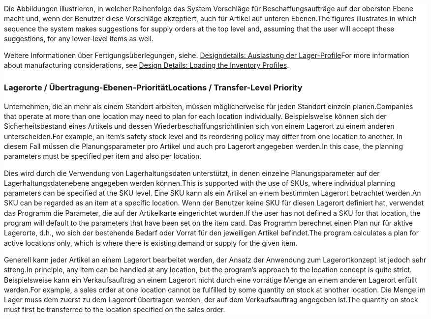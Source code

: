 <span data-ttu-id="4ab4b-177">Die Abbildungen illustrieren, in welcher Reihenfolge das System Vorschläge für Beschaffungsaufträge auf der obersten Ebene macht und, wenn der Benutzer diese Vorschläge akzeptiert, auch für Artikel auf unteren Ebenen.</span><span class="sxs-lookup"><span data-stu-id="4ab4b-177">The figures illustrates in which sequence the system makes suggestions for supply orders at the top level and, assuming that the user will accept these suggestions, for any lower-level items as well.</span></span>  

<span data-ttu-id="4ab4b-178">Weitere Informationen über Fertigungsüberlegungen, siehe. [Designdetails: Auslastung der Lager-Profile](design-details-loading-the-inventory-profiles.md)</span><span class="sxs-lookup"><span data-stu-id="4ab4b-178">For more information about manufacturing considerations, see [Design Details: Loading the Inventory Profiles](design-details-loading-the-inventory-profiles.md).</span></span>  

### <a name="locations--transfer-level-priority"></a><span data-ttu-id="4ab4b-179">Lagerorte / Übertragung-Ebenen-Priorität</span><span class="sxs-lookup"><span data-stu-id="4ab4b-179">Locations / Transfer-Level Priority</span></span>  
<span data-ttu-id="4ab4b-180">Unternehmen, die an mehr als einem Standort arbeiten, müssen möglicherweise für jeden Standort einzeln planen.</span><span class="sxs-lookup"><span data-stu-id="4ab4b-180">Companies that operate at more than one location may need to plan for each location individually.</span></span> <span data-ttu-id="4ab4b-181">Beispielsweise können sich der Sicherheitsbestand eines Artikels und dessen Wiederbeschaffungsrichtlinien sich von einem Lagerort zu einem anderen unterscheiden.</span><span class="sxs-lookup"><span data-stu-id="4ab4b-181">For example, an item’s safety stock level and its reordering policy may differ from one location to another.</span></span> <span data-ttu-id="4ab4b-182">In diesem Fall müssen die Planungsparameter pro Artikel und auch pro Lagerort angegeben werden.</span><span class="sxs-lookup"><span data-stu-id="4ab4b-182">In this case, the planning parameters must be specified per item and also per location.</span></span>  

<span data-ttu-id="4ab4b-183">Dies wird durch die Verwendung von Lagerhaltungsdaten unterstützt, in denen einzelne Planungsparameter auf der Lagerhaltungsdatenebene angegeben werden können.</span><span class="sxs-lookup"><span data-stu-id="4ab4b-183">This is supported with the use of SKUs, where individual planning parameters can be specified at the SKU level.</span></span> <span data-ttu-id="4ab4b-184">Eine SKU kann als ein Artikel an einem bestimmten Lagerort betrachtet werden.</span><span class="sxs-lookup"><span data-stu-id="4ab4b-184">An SKU can be regarded as an item at a specific location.</span></span> <span data-ttu-id="4ab4b-185">Wenn der Benutzer keine SKU für diesen Lagerort definiert hat, verwendet das Programm die Parameter, die auf der Artikelkarte eingerichtet wurden.</span><span class="sxs-lookup"><span data-stu-id="4ab4b-185">If the user has not defined a SKU for that location, the program will default to the parameters that have been set on the item card.</span></span> <span data-ttu-id="4ab4b-186">Das Programm berechnet einen Plan nur für aktive Lagerorte, d.h., wo sich der bestehende Bedarf oder Vorrat für den jeweiligen Artikel befindet.</span><span class="sxs-lookup"><span data-stu-id="4ab4b-186">The program calculates a plan for active locations only, which is where there is existing demand or supply for the given item.</span></span>  

<span data-ttu-id="4ab4b-187">Generell kann jeder Artikel an einem Lagerort bearbeitet werden, der Ansatz der Anwendung zum Lagerortkonzept ist jedoch sehr streng.</span><span class="sxs-lookup"><span data-stu-id="4ab4b-187">In principle, any item can be handled at any location, but the program’s approach to the location concept is quite strict.</span></span> <span data-ttu-id="4ab4b-188">Beispielsweise kann ein Verkaufsauftrag an einem Lagerort nicht durch eine vorrätige Menge an einem anderen Lagerort erfüllt werden.</span><span class="sxs-lookup"><span data-stu-id="4ab4b-188">For example, a sales order at one location cannot be fulfilled by some quantity on stock at another location.</span></span> <span data-ttu-id="4ab4b-189">Die Menge im Lager muss dem zuerst zu dem Lagerort übertragen werden, der auf dem Verkaufsauftrag angegeben ist.</span><span class="sxs-lookup"><span data-stu-id="4ab4b-189">The quantity on stock must first be transferred to the location specified on the sales order.</span></span>  

